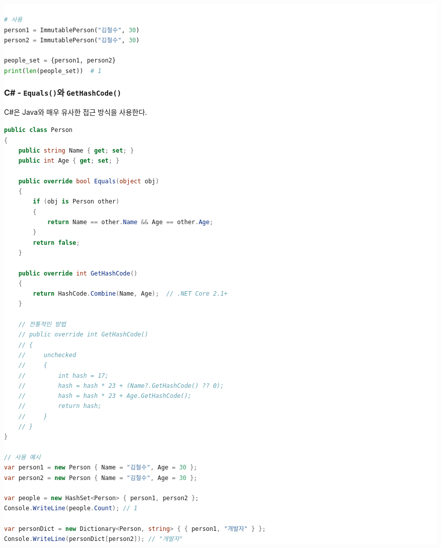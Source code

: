 ```python

# 사용
person1 = ImmutablePerson("김철수", 30)
person2 = ImmutablePerson("김철수", 30)

people_set = {person1, person2}
print(len(people_set))  # 1
```

### C# - `Equals()`와 `GetHashCode()`

C#은 Java와 매우 유사한 접근 방식을 사용한다.

```csharp
public class Person
{
    public string Name { get; set; }
    public int Age { get; set; }

    public override bool Equals(object obj)
    {
        if (obj is Person other)
        {
            return Name == other.Name && Age == other.Age;
        }
        return false;
    }

    public override int GetHashCode()
    {
        return HashCode.Combine(Name, Age);  // .NET Core 2.1+
    }

    // 전통적인 방법
    // public override int GetHashCode()
    // {
    //     unchecked
    //     {
    //         int hash = 17;
    //         hash = hash * 23 + (Name?.GetHashCode() ?? 0);
    //         hash = hash * 23 + Age.GetHashCode();
    //         return hash;
    //     }
    // }
}

// 사용 예시
var person1 = new Person { Name = "김철수", Age = 30 };
var person2 = new Person { Name = "김철수", Age = 30 };

var people = new HashSet<Person> { person1, person2 };
Console.WriteLine(people.Count); // 1

var personDict = new Dictionary<Person, string> { { person1, "개발자" } };
Console.WriteLine(personDict[person2]); // "개발자"
```
